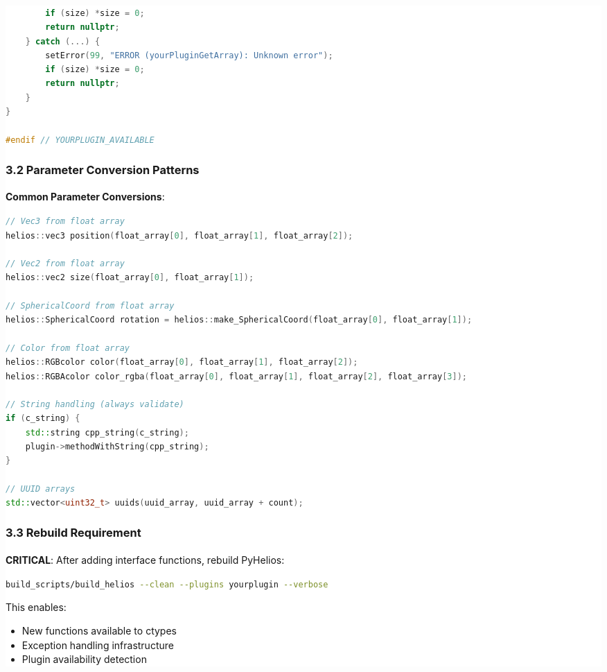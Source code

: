```cpp
        if (size) *size = 0;
        return nullptr;
    } catch (...) {
        setError(99, "ERROR (yourPluginGetArray): Unknown error");
        if (size) *size = 0;
        return nullptr;
    }
}

#endif // YOURPLUGIN_AVAILABLE
```

### 3.2 Parameter Conversion Patterns

**Common Parameter Conversions**:

```cpp
// Vec3 from float array
helios::vec3 position(float_array[0], float_array[1], float_array[2]);

// Vec2 from float array  
helios::vec2 size(float_array[0], float_array[1]);

// SphericalCoord from float array
helios::SphericalCoord rotation = helios::make_SphericalCoord(float_array[0], float_array[1]);

// Color from float array
helios::RGBcolor color(float_array[0], float_array[1], float_array[2]);
helios::RGBAcolor color_rgba(float_array[0], float_array[1], float_array[2], float_array[3]);

// String handling (always validate)
if (c_string) {
    std::string cpp_string(c_string);
    plugin->methodWithString(cpp_string);
}

// UUID arrays
std::vector<uint32_t> uuids(uuid_array, uuid_array + count);
```

### 3.3 Rebuild Requirement

**CRITICAL**: After adding interface functions, rebuild PyHelios:

```bash
build_scripts/build_helios --clean --plugins yourplugin --verbose
```

This enables:
- New functions available to ctypes
- Exception handling infrastructure
- Plugin availability detection

